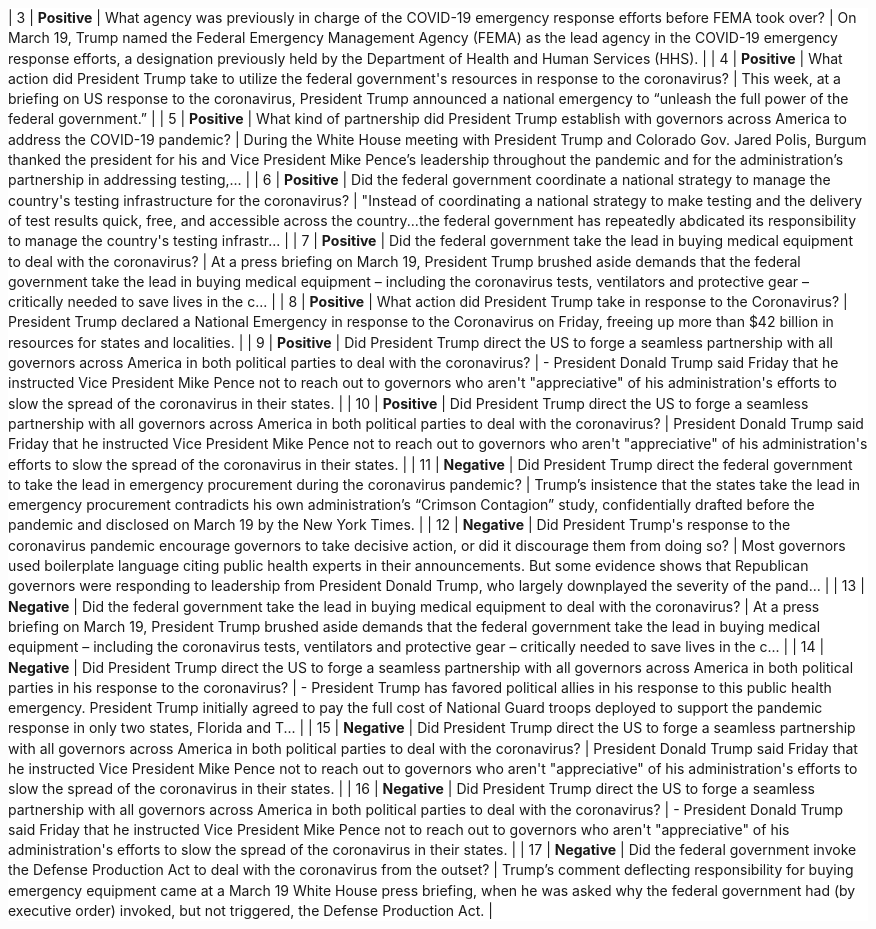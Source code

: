 | 3 | **Positive** | What agency was previously in charge of the COVID-19 emergency response efforts before FEMA took over? | On March 19, Trump named the Federal Emergency Management Agency (FEMA) as the lead agency in the COVID-19 emergency response efforts, a designation previously held by the Department of Health and Human Services (HHS). |
| 4 | **Positive** | What action did President Trump take to utilize the federal government's resources in response to the coronavirus? | This week, at a briefing on US response to the coronavirus, President Trump announced a national emergency to “unleash the full power of the federal government.” |
| 5 | **Positive** | What kind of partnership did President Trump establish with governors across America to address the COVID-19 pandemic? | During the White House meeting with President Trump and Colorado Gov. Jared Polis, Burgum thanked the president for his and Vice President Mike Pence’s leadership throughout the pandemic and for the administration’s partnership in addressing testing,... |
| 6 | **Positive** | Did the federal government coordinate a national strategy to manage the country's testing infrastructure for the coronavirus? | "Instead of coordinating a national strategy to make testing and the delivery of test results quick, free, and accessible across the country...the federal government has repeatedly abdicated its responsibility to manage the country's testing infrastr... |
| 7 | **Positive** | Did the federal government take the lead in buying medical equipment to deal with the coronavirus? | At a press briefing on March 19, President Trump brushed aside demands that the federal government take the lead in buying medical equipment – including the coronavirus tests, ventilators and protective gear – critically needed to save lives in the c... |
| 8 | **Positive** | What action did President Trump take in response to the Coronavirus? | President Trump declared a National Emergency in response to the Coronavirus on Friday, freeing up more than $42 billion in resources for states and localities. |
| 9 | **Positive** | Did President Trump direct the US to forge a seamless partnership with all governors across America in both political parties to deal with the coronavirus? | - President Donald Trump said Friday that he instructed Vice President Mike Pence not to reach out to governors who aren't "appreciative" of his administration's efforts to slow the spread of the coronavirus in their states. |
| 10 | **Positive** | Did President Trump direct the US to forge a seamless partnership with all governors across America in both political parties to deal with the coronavirus? | President Donald Trump said Friday that he instructed Vice President Mike Pence not to reach out to governors who aren't "appreciative" of his administration's efforts to slow the spread of the coronavirus in their states. |
| 11 | **Negative** | Did President Trump direct the federal government to take the lead in emergency procurement during the coronavirus pandemic? | Trump’s insistence that the states take the lead in emergency procurement contradicts his own administration’s “Crimson Contagion” study, confidentially drafted before the pandemic and disclosed on March 19 by the New York Times. |
| 12 | **Negative** | Did President Trump's response to the coronavirus pandemic encourage governors to take decisive action, or did it discourage them from doing so? | Most governors used boilerplate language citing public health experts in their announcements. But some evidence shows that Republican governors were responding to leadership from President Donald Trump, who largely downplayed the severity of the pand... |
| 13 | **Negative** | Did the federal government take the lead in buying medical equipment to deal with the coronavirus? | At a press briefing on March 19, President Trump brushed aside demands that the federal government take the lead in buying medical equipment – including the coronavirus tests, ventilators and protective gear – critically needed to save lives in the c... |
| 14 | **Negative** | Did President Trump direct the US to forge a seamless partnership with all governors across America in both political parties in his response to the coronavirus? | - President Trump has favored political allies in his response to this public health emergency. President Trump initially agreed to pay the full cost of National Guard troops deployed to support the pandemic response in only two states, Florida and T... |
| 15 | **Negative** | Did President Trump direct the US to forge a seamless partnership with all governors across America in both political parties to deal with the coronavirus? | President Donald Trump said Friday that he instructed Vice President Mike Pence not to reach out to governors who aren't "appreciative" of his administration's efforts to slow the spread of the coronavirus in their states. |
| 16 | **Negative** | Did President Trump direct the US to forge a seamless partnership with all governors across America in both political parties to deal with the coronavirus? | - President Donald Trump said Friday that he instructed Vice President Mike Pence not to reach out to governors who aren't "appreciative" of his administration's efforts to slow the spread of the coronavirus in their states. |
| 17 | **Negative** | Did the federal government invoke the Defense Production Act to deal with the coronavirus from the outset? | Trump’s comment deflecting responsibility for buying emergency equipment came at a March 19 White House press briefing, when he was asked why the federal government had (by executive order) invoked, but not triggered, the Defense Production Act. |